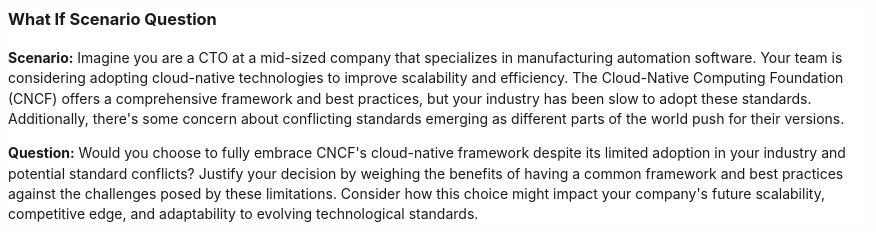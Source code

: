 ### What If Scenario Question

**Scenario:** Imagine you are a CTO at a mid-sized company that specializes in manufacturing automation software. Your team is considering adopting cloud-native technologies to improve scalability and efficiency. The Cloud-Native Computing Foundation (CNCF) offers a comprehensive framework and best practices, but your industry has been slow to adopt these standards. Additionally, there's some concern about conflicting standards emerging as different parts of the world push for their versions.

**Question:** Would you choose to fully embrace CNCF's cloud-native framework despite its limited adoption in your industry and potential standard conflicts? Justify your decision by weighing the benefits of having a common framework and best practices against the challenges posed by these limitations. Consider how this choice might impact your company's future scalability, competitive edge, and adaptability to evolving technological standards.